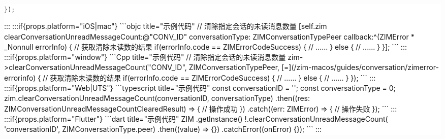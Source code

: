 ```java title="示例代码"
});
```
</CodeGroup>
:::
:::if{props.platform="iOS|mac"}
<CodeGroup>
```objc title="示例代码"
// 清除指定会话的未读消息数量
[self.zim clearConversationUnreadMessageCount:@"CONV_ID" conversationType: ZIMConversationTypePeer callback:^(ZIMError * _Nonnull errorInfo) {
    // 获取清除未读数的结果
    if(errorInfo.code == ZIMErrorCodeSuccess) {
      // ......
    } else {
      // ......
    }
}];
```
</CodeGroup>
:::
:::if{props.platform="window"}
<CodeGroup>
```Cpp title="示例代码"
// 清除指定会话的未读消息数量
zim->clearConversationUnreadMessageCount("CONV_ID", ZIMConversationTypePeer, [=](/zim-macos/guides/conversation/zimerror-errorinfo) {
    // 获取清除未读数的结果
    if(errorInfo.code == ZIMErrorCodeSuccess) {
      // ......
    } else {
      // ......
    }
});
```
</CodeGroup>
:::
:::if{props.platform="Web|UTS"}
<CodeGroup>
```typescript title="示例代码"
const conversationID = '';
const conversationType = 0;
zim.clearConversationUnreadMessageCount(conversationID, conversationType)
    .then((res: ZIMConversationUnreadMessageCountClearedResult) => {
        // 操作成功
    })
    .catch((err: ZIMError) => {
        // 操作失败
    });
```

</CodeGroup>
:::
:::if{props.platform="Flutter"}
<CodeGroup>
```dart title="示例代码"
ZIM
    .getInstance()
    !.clearConversationUnreadMessageCount(
        'conversationID', ZIMConversationType.peer)
    .then((value) => {})
    .catchError((onError) {});
```
</CodeGroup>
:::
